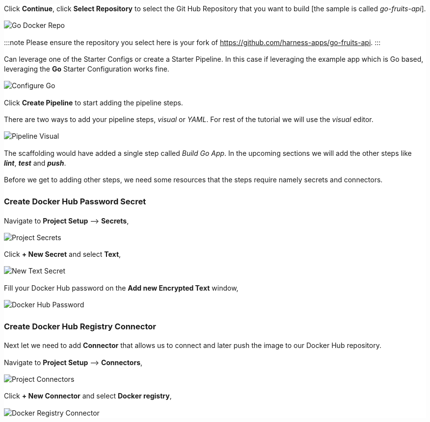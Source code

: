 Click __Continue__, click __Select Repository__ to select the Git Hub Repository that you want to build [the sample is called _go-fruits-api_].

![Go Docker Repo](static/ci-tutorial-go-containers/go_docker_repo.png)

:::note
Please ensure the repository you select here is your fork of <https://github.com/harness-apps/go-fruits-api>.
:::

Can leverage one of the Starter Configs or create a Starter Pipeline. In this case if leveraging the example app which is Go based, leveraging the __Go__ Starter Configuration works fine.

![Configure Go](static/ci-tutorial-go-containers/go_starter_pipeline.png)

Click __Create Pipeline__ to start adding the pipeline steps.

There are two ways to add your pipeline steps, _visual_ or _YAML_. For rest of the tutorial we will use the _visual_ editor.

![Pipeline Visual](static/ci-tutorial-go-containers/go_docker_pipeline_visual.png)

The scaffolding would have added a single step called _Build Go App_. In the upcoming sections we will add the other steps like _**lint**_, _**test**_ and _**push**_.

Before we get to adding other steps, we need some resources that the steps require namely secrets and connectors.

### Create Docker Hub Password Secret

Navigate to __Project Setup__ --> __Secrets__,

![Project Secrets](static/ci-tutorial-go-containers/project_secrets.png)

Click __+ New Secret__ and select __Text__,

![New Text Secret](static/ci-tutorial-go-containers/new_text_secret.png)

Fill your Docker Hub password on the  __Add new Encrypted Text__ window,

![Docker Hub Password](static/ci-tutorial-go-containers/docker_hub_password_secret.png)

### Create Docker Hub Registry Connector

Next let we need to add __Connector__ that allows us to connect and later push the image to our Docker Hub repository.

Navigate to __Project Setup__ --> __Connectors__,

![Project Connectors](static/ci-tutorial-go-containers/project_connectors.png)

Click __+ New Connector__ and select __Docker registry__,

![Docker Registry Connector](static/ci-tutorial-go-containers/docker_registry_connector.png)
